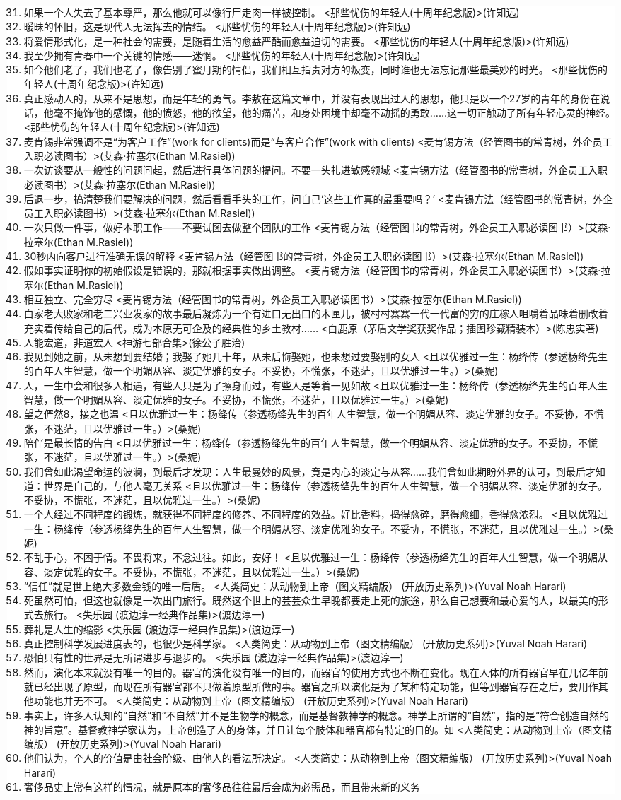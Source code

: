 31. 如果一个人失去了基本尊严，那么他就可以像行尸走肉一样被控制。
    <那些忧伤的年轻人(十周年纪念版)>(许知远) 
32. 暧昧的怀旧，这是现代人无法挥去的情结。
    <那些忧伤的年轻人(十周年纪念版)>(许知远) 
33. 将爱情形式化，是一种社会的需要，是随着生活的愈益严酷而愈益迫切的需要。
    <那些忧伤的年轻人(十周年纪念版)>(许知远) 
34. 我至少拥有青春中一个关键的情感——迷惘。
    <那些忧伤的年轻人(十周年纪念版)>(许知远) 
35. 如今他们老了，我们也老了，像告别了蜜月期的情侣，我们相互指责对方的叛变，同时谁也无法忘记那些最美妙的时光。
    <那些忧伤的年轻人(十周年纪念版)>(许知远) 
36. 真正感动人的，从来不是思想，而是年轻的勇气。李敖在这篇文章中，并没有表现出过人的思想，他只是以一个27岁的青年的身份在说话，他毫不掩饰他的感慨，他的愤怒，他的欲望，他的痛苦，和身处困境中却毫不动摇的勇敢……这一切正触动了所有年轻心灵的神经。
    <那些忧伤的年轻人(十周年纪念版)>(许知远) 
37. 麦肯锡非常强调不是“为客户工作”(work for clients)而是“与客户合作”(work with clients)
    <麦肯锡方法（经管图书的常青树，外企员工入职必读图书）>(艾森·拉塞尔(Ethan M.Rasiel)) 
38. 一次访谈要从一般性的问题问起，然后进行具体问题的提问。不要一头扎进敏感领域
    <麦肯锡方法（经管图书的常青树，外企员工入职必读图书）>(艾森·拉塞尔(Ethan M.Rasiel)) 
39. 后退一步，搞清楚我们要解决的问题，然后看看手头的工作，问自己‘这些工作真的最重要吗？’
    <麦肯锡方法（经管图书的常青树，外企员工入职必读图书）>(艾森·拉塞尔(Ethan M.Rasiel)) 
40. 一次只做一件事，做好本职工作——不要试图去做整个团队的工作
    <麦肯锡方法（经管图书的常青树，外企员工入职必读图书）>(艾森·拉塞尔(Ethan M.Rasiel)) 
41. 30秒内向客户进行准确无误的解释
    <麦肯锡方法（经管图书的常青树，外企员工入职必读图书）>(艾森·拉塞尔(Ethan M.Rasiel)) 
42. 假如事实证明你的初始假设是错误的，那就根据事实做出调整。
    <麦肯锡方法（经管图书的常青树，外企员工入职必读图书）>(艾森·拉塞尔(Ethan M.Rasiel)) 
43. 相互独立、完全穷尽
    <麦肯锡方法（经管图书的常青树，外企员工入职必读图书）>(艾森·拉塞尔(Ethan M.Rasiel)) 
44. 白家老大败家和老二兴业发家的故事最后凝炼为一个有进口无出口的木匣儿，被村村寨寨一代一代富的穷的庄稼人咀嚼着品味着删改着充实着传给自己的后代，成为本原无可企及的经典性的乡土教材……
    <白鹿原（茅盾文学奖获奖作品；插图珍藏精装本）>(陈忠实著) 
45. 人能宏道，非道宏人
    <神游七部合集>(徐公子胜治) 
46. 我见到她之前，从未想到要结婚；我娶了她几十年，从未后悔娶她，也未想过要娶别的女人
    <且以优雅过一生：杨绛传（参透杨绛先生的百年人生智慧，做一个明媚从容、淡定优雅的女子。不妥协，不慌张，不迷茫，且以优雅过一生。）>(桑妮) 
47. 人，一生中会和很多人相遇，有些人只是为了擦身而过，有些人是等着一见如故
    <且以优雅过一生：杨绛传（参透杨绛先生的百年人生智慧，做一个明媚从容、淡定优雅的女子。不妥协，不慌张，不迷茫，且以优雅过一生。）>(桑妮) 
48. 望之俨然8，接之也温
    <且以优雅过一生：杨绛传（参透杨绛先生的百年人生智慧，做一个明媚从容、淡定优雅的女子。不妥协，不慌张，不迷茫，且以优雅过一生。）>(桑妮) 
49. 陪伴是最长情的告白
    <且以优雅过一生：杨绛传（参透杨绛先生的百年人生智慧，做一个明媚从容、淡定优雅的女子。不妥协，不慌张，不迷茫，且以优雅过一生。）>(桑妮) 
50. 我们曾如此渴望命运的波澜，到最后才发现：人生最曼妙的风景，竟是内心的淡定与从容……我们曾如此期盼外界的认可，到最后才知道：世界是自己的，与他人毫无关系
    <且以优雅过一生：杨绛传（参透杨绛先生的百年人生智慧，做一个明媚从容、淡定优雅的女子。不妥协，不慌张，不迷茫，且以优雅过一生。）>(桑妮) 
51. 一个人经过不同程度的锻炼，就获得不同程度的修养、不同程度的效益。好比香料，捣得愈碎，磨得愈细，香得愈浓烈。
    <且以优雅过一生：杨绛传（参透杨绛先生的百年人生智慧，做一个明媚从容、淡定优雅的女子。不妥协，不慌张，不迷茫，且以优雅过一生。）>(桑妮) 
52. 不乱于心，不困于情。不畏将来，不念过往。如此，安好！
    <且以优雅过一生：杨绛传（参透杨绛先生的百年人生智慧，做一个明媚从容、淡定优雅的女子。不妥协，不慌张，不迷茫，且以优雅过一生。）>(桑妮) 
53. “信任”就是世上绝大多数金钱的唯一后盾。
    <人类简史：从动物到上帝（图文精编版） (开放历史系列)>(Yuval Noah Harari) 
54. 死虽然可怕，但这也就像是一次出门旅行。既然这个世上的芸芸众生早晚都要走上死的旅途，那么自己想要和最心爱的人，以最美的形式去旅行。
    <失乐园 (渡边淳一经典作品集)>(渡边淳一) 
55. 葬礼是人生的缩影
    <失乐园 (渡边淳一经典作品集)>(渡边淳一) 
56. 真正控制科学发展进度表的，也很少是科学家。
    <人类简史：从动物到上帝（图文精编版） (开放历史系列)>(Yuval Noah Harari) 
57. 恐怕只有性的世界是无所谓进步与退步的。
    <失乐园 (渡边淳一经典作品集)>(渡边淳一) 
58. 然而，演化本来就没有唯一的目的。器官的演化没有唯一的目的，而器官的使用方式也不断在变化。现在人体的所有器官早在几亿年前就已经出现了原型，而现在所有器官都不只做着原型所做的事。器官之所以演化是为了某种特定功能，但等到器官存在之后，要用作其他功能也并无不可。
    <人类简史：从动物到上帝（图文精编版） (开放历史系列)>(Yuval Noah Harari) 
59. 事实上，许多人认知的“自然”和“不自然”并不是生物学的概念，而是基督教神学的概念。神学上所谓的“自然”，指的是“符合创造自然的神的旨意”。基督教神学家认为，上帝创造了人的身体，并且让每个肢体和器官都有特定的目的。如
    <人类简史：从动物到上帝（图文精编版） (开放历史系列)>(Yuval Noah Harari) 
60. 他们认为，个人的价值是由社会阶级、由他人的看法所决定。
    <人类简史：从动物到上帝（图文精编版） (开放历史系列)>(Yuval Noah Harari) 
61. 奢侈品史上常有这样的情况，就是原本的奢侈品往往最后会成为必需品，而且带来新的义务